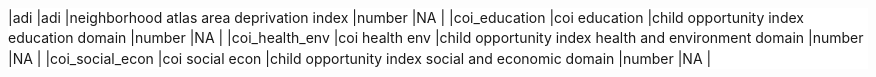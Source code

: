 |adi                                       |adi                                                          |neighborhood atlas area deprivation index                                                                                                                                                                                                                                                                                                                                                                                                                                                                                                                                                                                                       |number  |NA                                                                                                                                                                                                                                                                                                                                                                                                                                                                                                                                                                                                                                        |
|coi_education                             |coi education                                                |child opportunity index education domain                                                                                                                                                                                                                                                                                                                                                                                                                                                                                                                                                                                                        |number  |NA                                                                                                                                                                                                                                                                                                                                                                                                                                                                                                                                                                                                                                        |
|coi_health_env                            |coi health env                                               |child opportunity index health and environment domain                                                                                                                                                                                                                                                                                                                                                                                                                                                                                                                                                                                           |number  |NA                                                                                                                                                                                                                                                                                                                                                                                                                                                                                                                                                                                                                                        |
|coi_social_econ                           |coi social econ                                              |child opportunity index social and economic domain                                                                                                                                                                                                                                                                                                                                                                                                                                                                                                                                                                                              |number  |NA                                                                                                                                                                                                                                                                                                                                                                                                                                                                                                                                                                                                                                        |